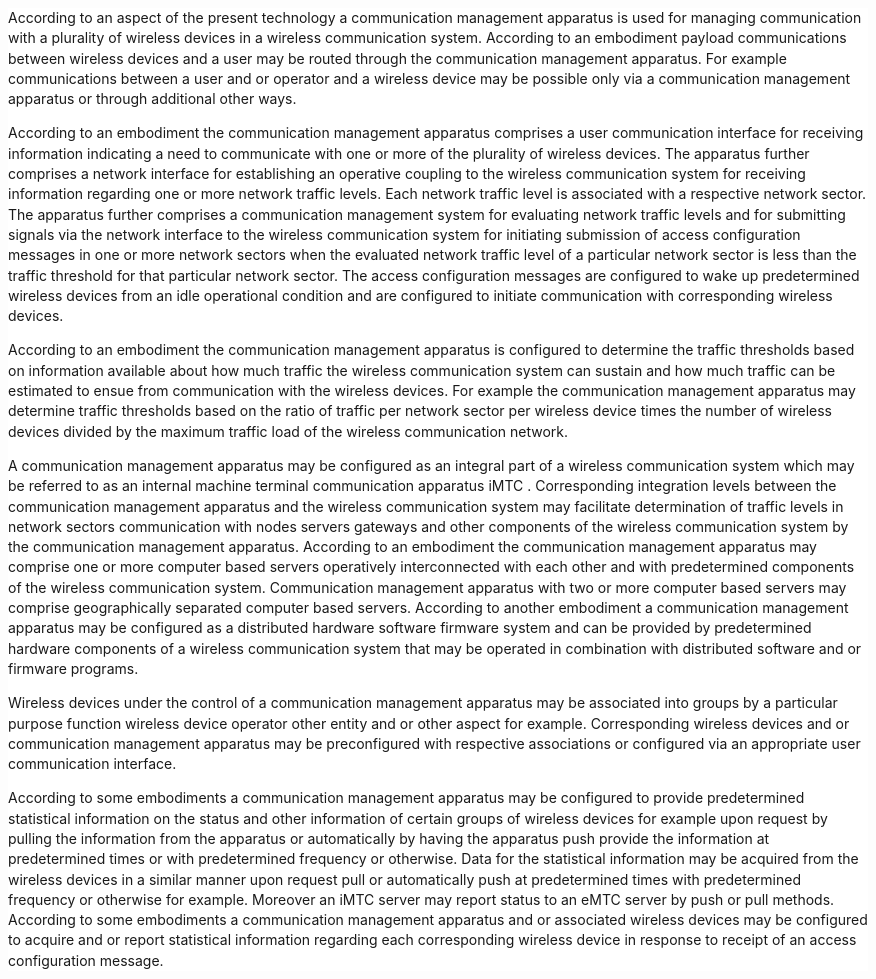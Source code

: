 According to an aspect of the present technology a communication management apparatus is used for managing communication with a plurality of wireless devices in a wireless communication system. According to an embodiment payload communications between wireless devices and a user may be routed through the communication management apparatus. For example communications between a user and or operator and a wireless device may be possible only via a communication management apparatus or through additional other ways.

According to an embodiment the communication management apparatus comprises a user communication interface for receiving information indicating a need to communicate with one or more of the plurality of wireless devices. The apparatus further comprises a network interface for establishing an operative coupling to the wireless communication system for receiving information regarding one or more network traffic levels. Each network traffic level is associated with a respective network sector. The apparatus further comprises a communication management system for evaluating network traffic levels and for submitting signals via the network interface to the wireless communication system for initiating submission of access configuration messages in one or more network sectors when the evaluated network traffic level of a particular network sector is less than the traffic threshold for that particular network sector. The access configuration messages are configured to wake up predetermined wireless devices from an idle operational condition and are configured to initiate communication with corresponding wireless devices.

According to an embodiment the communication management apparatus is configured to determine the traffic thresholds based on information available about how much traffic the wireless communication system can sustain and how much traffic can be estimated to ensue from communication with the wireless devices. For example the communication management apparatus may determine traffic thresholds based on the ratio of traffic per network sector per wireless device times the number of wireless devices divided by the maximum traffic load of the wireless communication network.

A communication management apparatus may be configured as an integral part of a wireless communication system which may be referred to as an internal machine terminal communication apparatus iMTC . Corresponding integration levels between the communication management apparatus and the wireless communication system may facilitate determination of traffic levels in network sectors communication with nodes servers gateways and other components of the wireless communication system by the communication management apparatus. According to an embodiment the communication management apparatus may comprise one or more computer based servers operatively interconnected with each other and with predetermined components of the wireless communication system. Communication management apparatus with two or more computer based servers may comprise geographically separated computer based servers. According to another embodiment a communication management apparatus may be configured as a distributed hardware software firmware system and can be provided by predetermined hardware components of a wireless communication system that may be operated in combination with distributed software and or firmware programs.

Wireless devices under the control of a communication management apparatus may be associated into groups by a particular purpose function wireless device operator other entity and or other aspect for example. Corresponding wireless devices and or communication management apparatus may be preconfigured with respective associations or configured via an appropriate user communication interface.

According to some embodiments a communication management apparatus may be configured to provide predetermined statistical information on the status and other information of certain groups of wireless devices for example upon request by pulling the information from the apparatus or automatically by having the apparatus push provide the information at predetermined times or with predetermined frequency or otherwise. Data for the statistical information may be acquired from the wireless devices in a similar manner upon request pull or automatically push at predetermined times with predetermined frequency or otherwise for example. Moreover an iMTC server may report status to an eMTC server by push or pull methods. According to some embodiments a communication management apparatus and or associated wireless devices may be configured to acquire and or report statistical information regarding each corresponding wireless device in response to receipt of an access configuration message.

